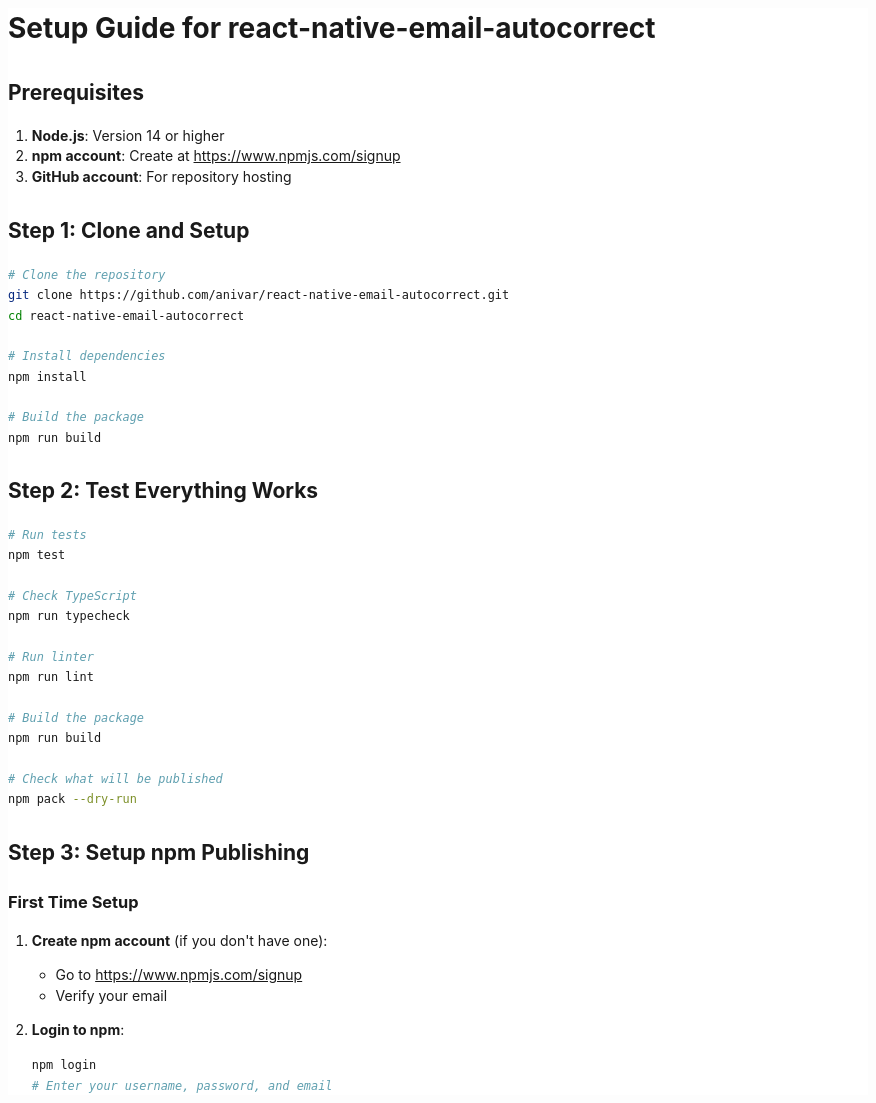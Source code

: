 # Setup Guide for react-native-email-autocorrect

## Prerequisites

1. **Node.js**: Version 14 or higher
2. **npm account**: Create at https://www.npmjs.com/signup
3. **GitHub account**: For repository hosting

## Step 1: Clone and Setup

```bash
# Clone the repository
git clone https://github.com/anivar/react-native-email-autocorrect.git
cd react-native-email-autocorrect

# Install dependencies
npm install

# Build the package
npm run build
```

## Step 2: Test Everything Works

```bash
# Run tests
npm test

# Check TypeScript
npm run typecheck

# Run linter
npm run lint

# Build the package
npm run build

# Check what will be published
npm pack --dry-run
```

## Step 3: Setup npm Publishing

### First Time Setup

1. **Create npm account** (if you don't have one):
   - Go to https://www.npmjs.com/signup
   - Verify your email

2. **Login to npm**:
   ```bash
   npm login
   # Enter your username, password, and email
   ```
